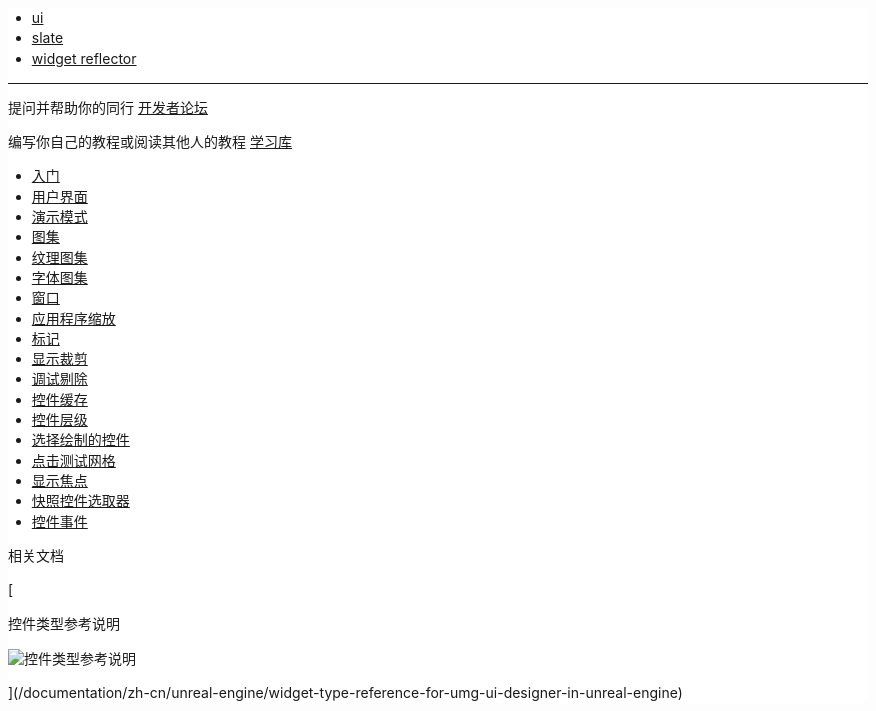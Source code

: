 -   [ui](https://dev.epicgames.com/community/search?query=ui)
-   [slate](https://dev.epicgames.com/community/search?query=slate)
-   [widget reflector](https://dev.epicgames.com/community/search?query=widget%20reflector)

* * *

提问并帮助你的同行 [开发者论坛](https://forums.unrealengine.com/categories?tag=unreal-engine)

编写你自己的教程或阅读其他人的教程 [学习库](https://dev.epicgames.com/community/unreal-engine/learning)

-   [入门](/documentation/zh-cn/unreal-engine/using-the-slate-widget-reflector-in-unreal-engine#%E5%85%A5%E9%97%A8)
-   [用户界面](/documentation/zh-cn/unreal-engine/using-the-slate-widget-reflector-in-unreal-engine#%E7%94%A8%E6%88%B7%E7%95%8C%E9%9D%A2)
-   [演示模式](/documentation/zh-cn/unreal-engine/using-the-slate-widget-reflector-in-unreal-engine#%E6%BC%94%E7%A4%BA%E6%A8%A1%E5%BC%8F)
-   [图集](/documentation/zh-cn/unreal-engine/using-the-slate-widget-reflector-in-unreal-engine#%E5%9B%BE%E9%9B%86)
-   [纹理图集](/documentation/zh-cn/unreal-engine/using-the-slate-widget-reflector-in-unreal-engine#%E7%BA%B9%E7%90%86%E5%9B%BE%E9%9B%86)
-   [字体图集](/documentation/zh-cn/unreal-engine/using-the-slate-widget-reflector-in-unreal-engine#%E5%AD%97%E4%BD%93%E5%9B%BE%E9%9B%86)
-   [窗口](/documentation/zh-cn/unreal-engine/using-the-slate-widget-reflector-in-unreal-engine#%E7%AA%97%E5%8F%A3)
-   [应用程序缩放](/documentation/zh-cn/unreal-engine/using-the-slate-widget-reflector-in-unreal-engine#%E5%BA%94%E7%94%A8%E7%A8%8B%E5%BA%8F%E7%BC%A9%E6%94%BE)
-   [标记](/documentation/zh-cn/unreal-engine/using-the-slate-widget-reflector-in-unreal-engine#%E6%A0%87%E8%AE%B0)
-   [显示裁剪](/documentation/zh-cn/unreal-engine/using-the-slate-widget-reflector-in-unreal-engine#%E6%98%BE%E7%A4%BA%E8%A3%81%E5%89%AA)
-   [调试剔除](/documentation/zh-cn/unreal-engine/using-the-slate-widget-reflector-in-unreal-engine#%E8%B0%83%E8%AF%95%E5%89%94%E9%99%A4)
-   [控件缓存](/documentation/zh-cn/unreal-engine/using-the-slate-widget-reflector-in-unreal-engine#%E6%8E%A7%E4%BB%B6%E7%BC%93%E5%AD%98)
-   [控件层级](/documentation/zh-cn/unreal-engine/using-the-slate-widget-reflector-in-unreal-engine#%E6%8E%A7%E4%BB%B6%E5%B1%82%E7%BA%A7)
-   [选择绘制的控件](/documentation/zh-cn/unreal-engine/using-the-slate-widget-reflector-in-unreal-engine#%E9%80%89%E6%8B%A9%E7%BB%98%E5%88%B6%E7%9A%84%E6%8E%A7%E4%BB%B6)
-   [点击测试网格](/documentation/zh-cn/unreal-engine/using-the-slate-widget-reflector-in-unreal-engine#%E7%82%B9%E5%87%BB%E6%B5%8B%E8%AF%95%E7%BD%91%E6%A0%BC)
-   [显示焦点](/documentation/zh-cn/unreal-engine/using-the-slate-widget-reflector-in-unreal-engine#%E6%98%BE%E7%A4%BA%E7%84%A6%E7%82%B9)
-   [快照控件选取器](/documentation/zh-cn/unreal-engine/using-the-slate-widget-reflector-in-unreal-engine#%E5%BF%AB%E7%85%A7%E6%8E%A7%E4%BB%B6%E9%80%89%E5%8F%96%E5%99%A8)
-   [控件事件](/documentation/zh-cn/unreal-engine/using-the-slate-widget-reflector-in-unreal-engine#%E6%8E%A7%E4%BB%B6%E4%BA%8B%E4%BB%B6)

相关文档

[

控件类型参考说明

![控件类型参考说明](https://dev.epicgames.com/community/api/documentation/image/d25cc82c-39d2-4c65-b9c3-96fd77e35065?resizing_type=fit&width=160&height=92)

](/documentation/zh-cn/unreal-engine/widget-type-reference-for-umg-ui-designer-in-unreal-engine)